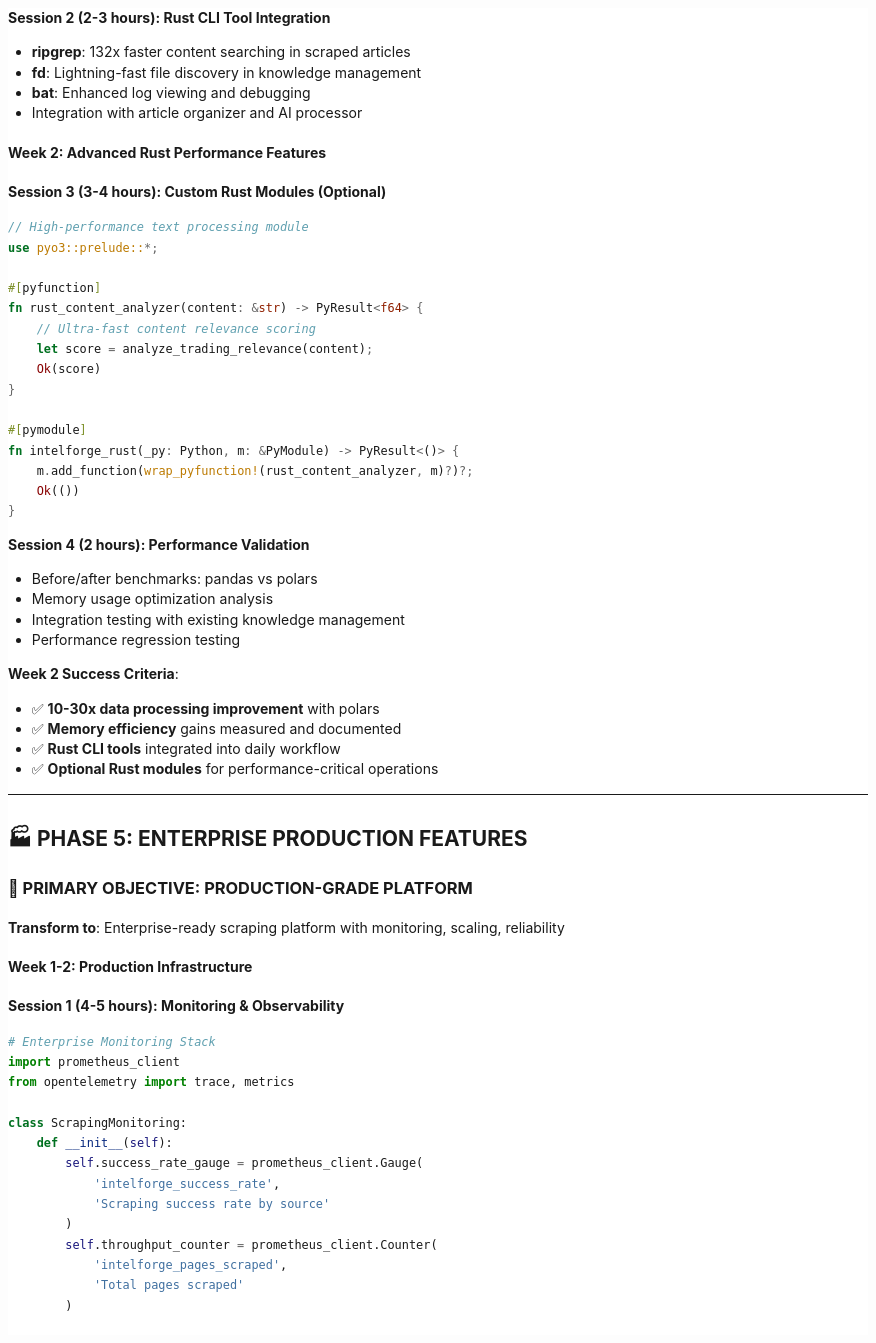 **Session 2 (2-3 hours): Rust CLI Tool Integration**
- **ripgrep**: 132x faster content searching in scraped articles
- **fd**: Lightning-fast file discovery in knowledge management
- **bat**: Enhanced log viewing and debugging
- Integration with article organizer and AI processor

#### **Week 2: Advanced Rust Performance Features**

**Session 3 (3-4 hours): Custom Rust Modules (Optional)**
```rust
// High-performance text processing module
use pyo3::prelude::*;

#[pyfunction]
fn rust_content_analyzer(content: &str) -> PyResult<f64> {
    // Ultra-fast content relevance scoring
    let score = analyze_trading_relevance(content);
    Ok(score)
}

#[pymodule]
fn intelforge_rust(_py: Python, m: &PyModule) -> PyResult<()> {
    m.add_function(wrap_pyfunction!(rust_content_analyzer, m)?)?;
    Ok(())
}
```

**Session 4 (2 hours): Performance Validation**
- Before/after benchmarks: pandas vs polars
- Memory usage optimization analysis
- Integration testing with existing knowledge management
- Performance regression testing

**Week 2 Success Criteria**:
- ✅ **10-30x data processing improvement** with polars
- ✅ **Memory efficiency** gains measured and documented
- ✅ **Rust CLI tools** integrated into daily workflow
- ✅ **Optional Rust modules** for performance-critical operations

---

## 🏭 **PHASE 5: ENTERPRISE PRODUCTION FEATURES**

### **🎯 PRIMARY OBJECTIVE: PRODUCTION-GRADE PLATFORM**

**Transform to**: Enterprise-ready scraping platform with monitoring, scaling, reliability

#### **Week 1-2: Production Infrastructure**

**Session 1 (4-5 hours): Monitoring & Observability**
```python
# Enterprise Monitoring Stack
import prometheus_client
from opentelemetry import trace, metrics

class ScrapingMonitoring:
    def __init__(self):
        self.success_rate_gauge = prometheus_client.Gauge(
            'intelforge_success_rate', 
            'Scraping success rate by source'
        )
        self.throughput_counter = prometheus_client.Counter(
            'intelforge_pages_scraped',
            'Total pages scraped'
        )
        
```